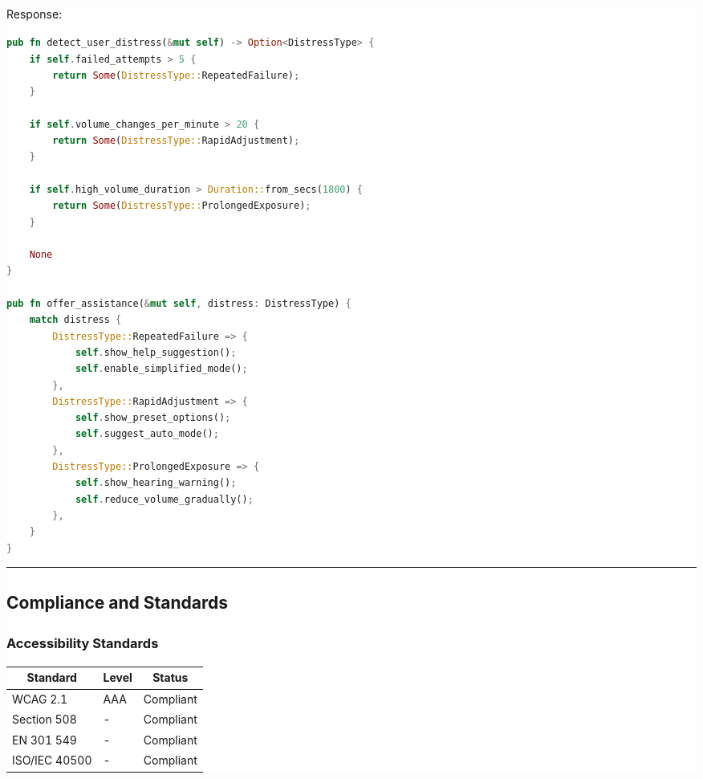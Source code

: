 Response:
```rust
pub fn detect_user_distress(&mut self) -> Option<DistressType> {
    if self.failed_attempts > 5 {
        return Some(DistressType::RepeatedFailure);
    }

    if self.volume_changes_per_minute > 20 {
        return Some(DistressType::RapidAdjustment);
    }

    if self.high_volume_duration > Duration::from_secs(1800) {
        return Some(DistressType::ProlongedExposure);
    }

    None
}

pub fn offer_assistance(&mut self, distress: DistressType) {
    match distress {
        DistressType::RepeatedFailure => {
            self.show_help_suggestion();
            self.enable_simplified_mode();
        },
        DistressType::RapidAdjustment => {
            self.show_preset_options();
            self.suggest_auto_mode();
        },
        DistressType::ProlongedExposure => {
            self.show_hearing_warning();
            self.reduce_volume_gradually();
        },
    }
}
```

---

## Compliance and Standards

### Accessibility Standards

| Standard | Level | Status |
|----------|-------|--------|
| WCAG 2.1 | AAA | Compliant |
| Section 508 | - | Compliant |
| EN 301 549 | - | Compliant |
| ISO/IEC 40500 | - | Compliant |

